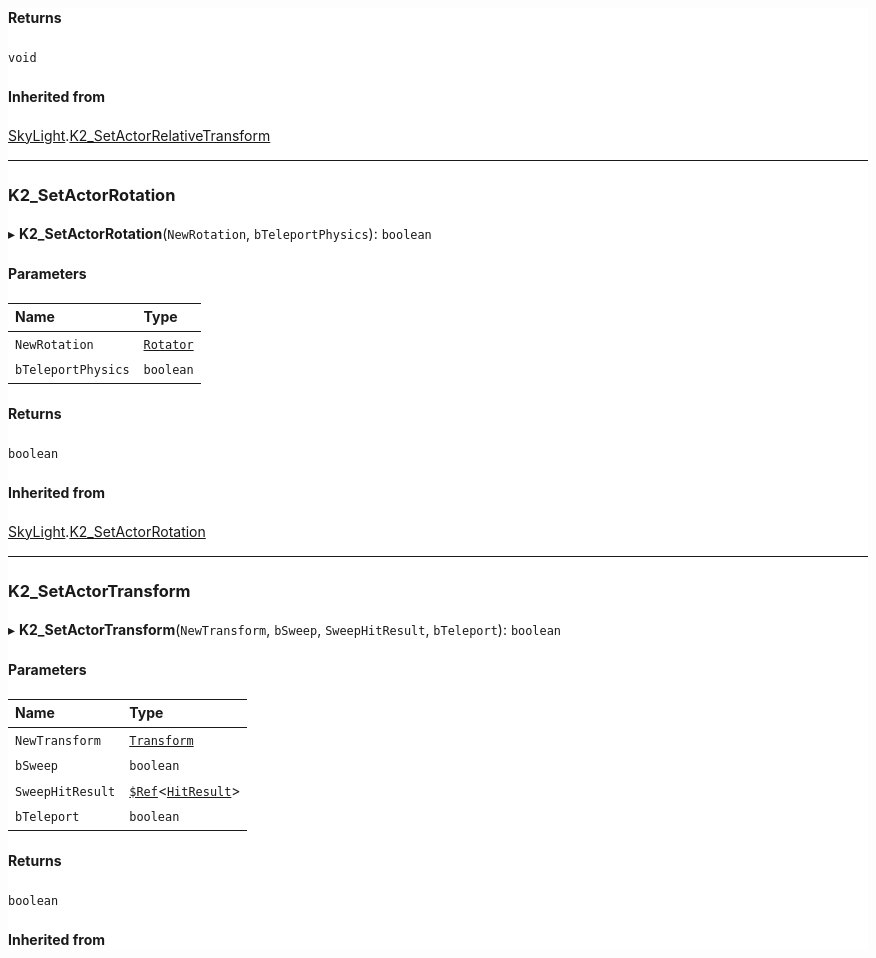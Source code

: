 #### Returns

`void`

#### Inherited from

[SkyLight](ue_ue.SkyLight.md).[K2_SetActorRelativeTransform](ue_ue.SkyLight.md#k2_setactorrelativetransform)

___

### K2\_SetActorRotation

▸ **K2_SetActorRotation**(`NewRotation`, `bTeleportPhysics`): `boolean`

#### Parameters

| Name | Type |
| :------ | :------ |
| `NewRotation` | [`Rotator`](ue_ue_s.Rotator.md) |
| `bTeleportPhysics` | `boolean` |

#### Returns

`boolean`

#### Inherited from

[SkyLight](ue_ue.SkyLight.md).[K2_SetActorRotation](ue_ue.SkyLight.md#k2_setactorrotation)

___

### K2\_SetActorTransform

▸ **K2_SetActorTransform**(`NewTransform`, `bSweep`, `SweepHitResult`, `bTeleport`): `boolean`

#### Parameters

| Name | Type |
| :------ | :------ |
| `NewTransform` | [`Transform`](ue_ue_s.Transform.md) |
| `bSweep` | `boolean` |
| `SweepHitResult` | [`$Ref`](../interfaces/puerts._Ref.md)<[`HitResult`](ue_ue.HitResult.md)\> |
| `bTeleport` | `boolean` |

#### Returns

`boolean`

#### Inherited from
